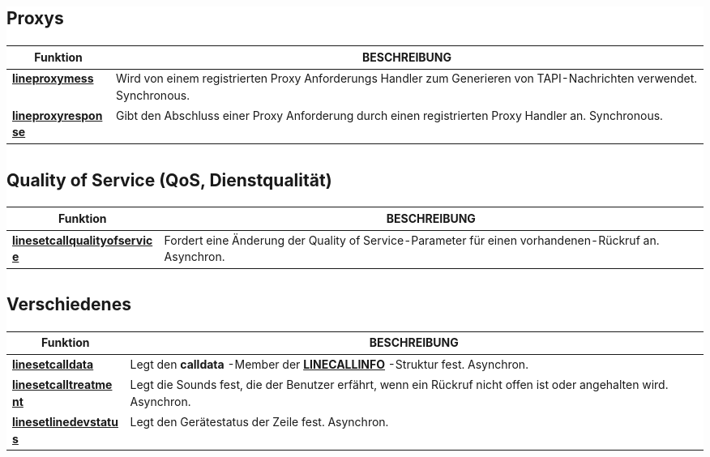
 

## <a name="proxies"></a>Proxys



| Funktion                                       | BESCHREIBUNG                                                                         |
|------------------------------------------------|-------------------------------------------------------------------------------------|
| [**lineproxymess**](/windows/desktop/api/Tapi/nf-tapi-lineproxymessage)   | Wird von einem registrierten Proxy Anforderungs Handler zum Generieren von TAPI-Nachrichten verwendet. Synchronous.  |
| [**lineproxyresponse**](/windows/desktop/api/Tapi/nf-tapi-lineproxyresponse) | Gibt den Abschluss einer Proxy Anforderung durch einen registrierten Proxy Handler an. Synchronous. |



 

## <a name="quality-of-service"></a>Quality of Service (QoS, Dienstqualität)



| Funktion                                                           | BESCHREIBUNG                                                                                |
|--------------------------------------------------------------------|--------------------------------------------------------------------------------------------|
| [**linesetcallqualityofservice**](/windows/desktop/api/Tapi/nf-tapi-linesetcallqualityofservice) | Fordert eine Änderung der Quality of Service-Parameter für einen vorhandenen-Rückruf an. Asynchron. |



 

## <a name="miscellaneous"></a>Verschiedenes



| Funktion                                             | BESCHREIBUNG                                                                                           |
|------------------------------------------------------|-------------------------------------------------------------------------------------------------------|
| [**linesetcalldata**](/windows/desktop/api/Tapi/nf-tapi-linesetcalldata)           | Legt den **calldata** -Member der [**LINECALLINFO**](/windows/desktop/api/Tapi/ns-tapi-linecallinfo) -Struktur fest. Asynchron. |
| [**linesetcalltreatment**](/windows/desktop/api/Tapi/nf-tapi-linesetcalltreatment) | Legt die Sounds fest, die der Benutzer erfährt, wenn ein Rückruf nicht offen ist oder angehalten wird. Asynchron.               |
| [**linesetlinedevstatus**](/windows/desktop/api/Tapi/nf-tapi-linesetlinedevstatus) | Legt den Gerätestatus der Zeile fest. Asynchron.                                                            |



 

 

 



